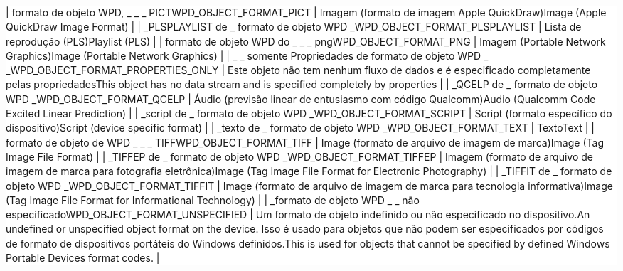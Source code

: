 | <span data-ttu-id="4f119-195">formato de objeto WPD, \_ \_ \_ PICT</span><span class="sxs-lookup"><span data-stu-id="4f119-195">WPD\_OBJECT\_FORMAT\_PICT</span></span>                  | <span data-ttu-id="4f119-196">Imagem (formato de imagem Apple QuickDraw)</span><span class="sxs-lookup"><span data-stu-id="4f119-196">Image (Apple QuickDraw Image Format)</span></span>                                                                                                                         |
| <span data-ttu-id="4f119-197">\_PLSPLAYLIST de \_ formato de objeto WPD \_</span><span class="sxs-lookup"><span data-stu-id="4f119-197">WPD\_OBJECT\_FORMAT\_PLSPLAYLIST</span></span>           | <span data-ttu-id="4f119-198">Lista de reprodução (PLS)</span><span class="sxs-lookup"><span data-stu-id="4f119-198">Playlist (PLS)</span></span>                                                                                                                                               |
| <span data-ttu-id="4f119-199">formato de objeto WPD do \_ \_ \_ png</span><span class="sxs-lookup"><span data-stu-id="4f119-199">WPD\_OBJECT\_FORMAT\_PNG</span></span>                   | <span data-ttu-id="4f119-200">Imagem (Portable Network Graphics)</span><span class="sxs-lookup"><span data-stu-id="4f119-200">Image (Portable Network Graphics)</span></span>                                                                                                                            |
| <span data-ttu-id="4f119-201">\_ \_ somente Propriedades de formato de objeto WPD \_ \_</span><span class="sxs-lookup"><span data-stu-id="4f119-201">WPD\_OBJECT\_FORMAT\_PROPERTIES\_ONLY</span></span>      | <span data-ttu-id="4f119-202">Este objeto não tem nenhum fluxo de dados e é especificado completamente pelas propriedades</span><span class="sxs-lookup"><span data-stu-id="4f119-202">This object has no data stream and is specified completely by properties</span></span>                                                                                     |
| <span data-ttu-id="4f119-203">\_QCELP de \_ formato de objeto WPD \_</span><span class="sxs-lookup"><span data-stu-id="4f119-203">WPD\_OBJECT\_FORMAT\_QCELP</span></span>                 | <span data-ttu-id="4f119-204">Áudio (previsão linear de entusiasmo com código Qualcomm)</span><span class="sxs-lookup"><span data-stu-id="4f119-204">Audio (Qualcomm Code Excited Linear Prediction)</span></span>                                                                                                              |
| <span data-ttu-id="4f119-205">\_script de \_ formato de objeto WPD \_</span><span class="sxs-lookup"><span data-stu-id="4f119-205">WPD\_OBJECT\_FORMAT\_SCRIPT</span></span>                | <span data-ttu-id="4f119-206">Script (formato específico do dispositivo)</span><span class="sxs-lookup"><span data-stu-id="4f119-206">Script (device specific format)</span></span>                                                                                                                              |
| <span data-ttu-id="4f119-207">\_texto de \_ formato de objeto WPD \_</span><span class="sxs-lookup"><span data-stu-id="4f119-207">WPD\_OBJECT\_FORMAT\_TEXT</span></span>                  | <span data-ttu-id="4f119-208">Texto</span><span class="sxs-lookup"><span data-stu-id="4f119-208">Text</span></span>                                                                                                                                                         |
| <span data-ttu-id="4f119-209">formato de objeto de WPD \_ \_ \_ TIFF</span><span class="sxs-lookup"><span data-stu-id="4f119-209">WPD\_OBJECT\_FORMAT\_TIFF</span></span>                  | <span data-ttu-id="4f119-210">Image (formato de arquivo de imagem de marca)</span><span class="sxs-lookup"><span data-stu-id="4f119-210">Image (Tag Image File Format)</span></span>                                                                                                                                |
| <span data-ttu-id="4f119-211">\_TIFFEP de \_ formato de objeto WPD \_</span><span class="sxs-lookup"><span data-stu-id="4f119-211">WPD\_OBJECT\_FORMAT\_TIFFEP</span></span>                | <span data-ttu-id="4f119-212">Imagem (formato de arquivo de imagem de marca para fotografia eletrônica)</span><span class="sxs-lookup"><span data-stu-id="4f119-212">Image (Tag Image File Format for Electronic Photography)</span></span>                                                                                                     |
| <span data-ttu-id="4f119-213">\_TIFFIT de \_ formato de objeto WPD \_</span><span class="sxs-lookup"><span data-stu-id="4f119-213">WPD\_OBJECT\_FORMAT\_TIFFIT</span></span>                | <span data-ttu-id="4f119-214">Image (formato de arquivo de imagem de marca para tecnologia informativa)</span><span class="sxs-lookup"><span data-stu-id="4f119-214">Image (Tag Image File Format for Informational Technology)</span></span>                                                                                                   |
| <span data-ttu-id="4f119-215">\_formato de objeto WPD \_ \_ não especificado</span><span class="sxs-lookup"><span data-stu-id="4f119-215">WPD\_OBJECT\_FORMAT\_UNSPECIFIED</span></span>           | <span data-ttu-id="4f119-216">Um formato de objeto indefinido ou não especificado no dispositivo.</span><span class="sxs-lookup"><span data-stu-id="4f119-216">An undefined or unspecified object format on the device.</span></span> <span data-ttu-id="4f119-217">Isso é usado para objetos que não podem ser especificados por códigos de formato de dispositivos portáteis do Windows definidos.</span><span class="sxs-lookup"><span data-stu-id="4f119-217">This is used for objects that cannot be specified by defined Windows Portable Devices format codes.</span></span> |